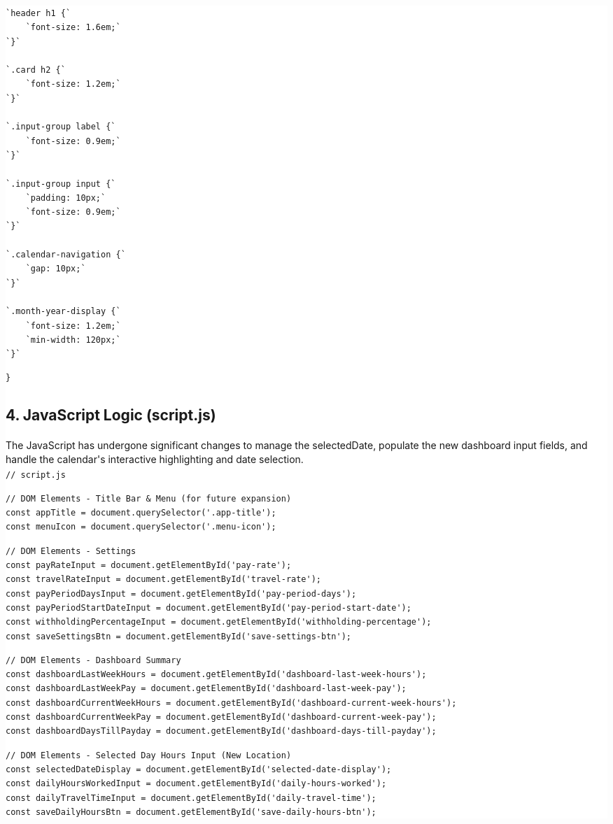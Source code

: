     `header h1 {`  
        `font-size: 1.6em;`  
    `}`

    `.card h2 {`  
        `font-size: 1.2em;`  
    `}`

    `.input-group label {`  
        `font-size: 0.9em;`  
    `}`

    `.input-group input {`  
        `padding: 10px;`  
        `font-size: 0.9em;`  
    `}`

    `.calendar-navigation {`  
        `gap: 10px;`  
    `}`

    `.month-year-display {`  
        `font-size: 1.2em;`  
        `min-width: 120px;`  
    `}`  
`}`

## **4\. JavaScript Logic (script.js)**

The JavaScript has undergone significant changes to manage the selectedDate, populate the new dashboard input fields, and handle the calendar's interactive highlighting and date selection.  
`// script.js`

`// DOM Elements - Title Bar & Menu (for future expansion)`  
`const appTitle = document.querySelector('.app-title');`  
`const menuIcon = document.querySelector('.menu-icon');`

`// DOM Elements - Settings`  
`const payRateInput = document.getElementById('pay-rate');`  
`const travelRateInput = document.getElementById('travel-rate');`  
`const payPeriodDaysInput = document.getElementById('pay-period-days');`  
`const payPeriodStartDateInput = document.getElementById('pay-period-start-date');`  
`const withholdingPercentageInput = document.getElementById('withholding-percentage');`  
`const saveSettingsBtn = document.getElementById('save-settings-btn');`

`// DOM Elements - Dashboard Summary`  
`const dashboardLastWeekHours = document.getElementById('dashboard-last-week-hours');`  
`const dashboardLastWeekPay = document.getElementById('dashboard-last-week-pay');`  
`const dashboardCurrentWeekHours = document.getElementById('dashboard-current-week-hours');`  
`const dashboardCurrentWeekPay = document.getElementById('dashboard-current-week-pay');`  
`const dashboardDaysTillPayday = document.getElementById('dashboard-days-till-payday');`

`// DOM Elements - Selected Day Hours Input (New Location)`  
`const selectedDateDisplay = document.getElementById('selected-date-display');`  
`const dailyHoursWorkedInput = document.getElementById('daily-hours-worked');`  
`const dailyTravelTimeInput = document.getElementById('daily-travel-time');`  
`const saveDailyHoursBtn = document.getElementById('save-daily-hours-btn');`
